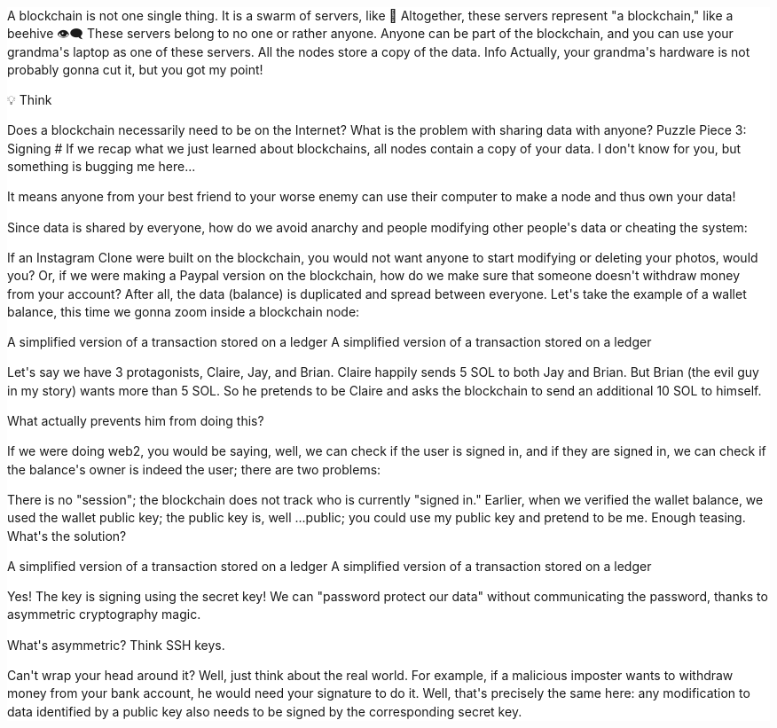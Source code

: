 A blockchain is not one single thing. It is a swarm of servers, like 🐝
Altogether, these servers represent "a blockchain," like a beehive 👁‍🗨
These servers belong to no one or rather anyone.
Anyone can be part of the blockchain, and you can use your grandma's laptop as one of these servers.
All the nodes store a copy of the data.
Info
Actually, your grandma's hardware is not probably gonna cut it, but you got my point!

💡 Think

Does a blockchain necessarily need to be on the Internet?
What is the problem with sharing data with anyone?
Puzzle Piece 3: Signing #
If we recap what we just learned about blockchains, all nodes contain a copy of your data. I don't know for you, but something is bugging me here...

It means anyone from your best friend to your worse enemy can use their computer to make a node and thus own your data!

Since data is shared by everyone, how do we avoid anarchy and people modifying other people's data or cheating the system:

If an Instagram Clone were built on the blockchain, you would not want anyone to start modifying or deleting your photos, would you?
Or, if we were making a Paypal version on the blockchain, how do we make sure that someone doesn't withdraw money from your account? After all, the data (balance) is duplicated and spread between everyone.
Let's take the example of a wallet balance, this time we gonna zoom inside a blockchain node:

A simplified version of a transaction stored on a ledger
A simplified version of a transaction stored on a ledger

Let's say we have 3 protagonists, Claire, Jay, and Brian. Claire happily sends 5 SOL to both Jay and Brian. But Brian (the evil guy in my story) wants more than 5 SOL. So he pretends to be Claire and asks the blockchain to send an additional 10 SOL to himself.

What actually prevents him from doing this?

If we were doing web2, you would be saying, well, we can check if the user is signed in, and if they are signed in, we can check if the balance's owner is indeed the user; there are two problems:

There is no "session"; the blockchain does not track who is currently "signed in."
Earlier, when we verified the wallet balance, we used the wallet public key; the public key is, well ...public; you could use my public key and pretend to be me.
Enough teasing. What's the solution?

A simplified version of a transaction stored on a ledger
A simplified version of a transaction stored on a ledger

Yes! The key is signing using the secret key! We can "password protect our data" without communicating the password, thanks to asymmetric cryptography magic.

What's asymmetric? Think SSH keys.

Can't wrap your head around it? Well, just think about the real world. For example, if a malicious imposter wants to withdraw money from your bank account, he would need your signature to do it. Well, that's precisely the same here: any modification to data identified by a public key also needs to be signed by the corresponding secret key.
